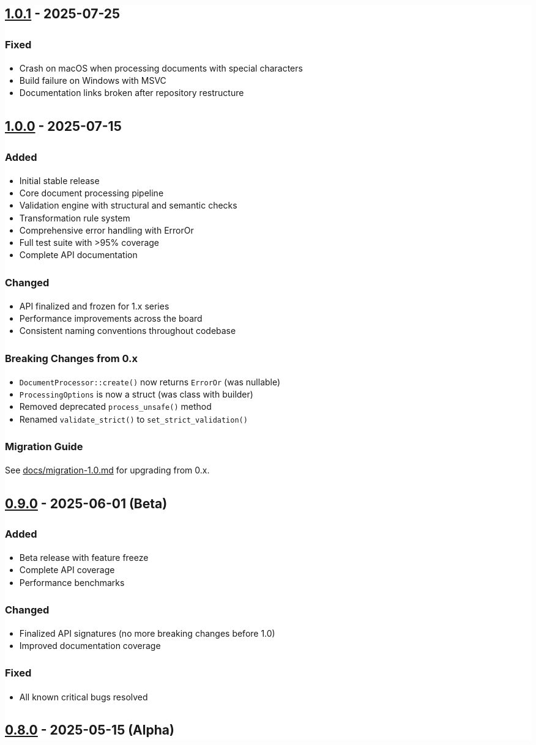 ## [1.0.1] - 2025-07-25

### Fixed
- Crash on macOS when processing documents with special characters
- Build failure on Windows with MSVC
- Documentation links broken after repository restructure

## [1.0.0] - 2025-07-15

### Added
- Initial stable release
- Core document processing pipeline
- Validation engine with structural and semantic checks
- Transformation rule system
- Comprehensive error handling with ErrorOr
- Full test suite with >95% coverage
- Complete API documentation

### Changed
- API finalized and frozen for 1.x series
- Performance improvements across the board
- Consistent naming conventions throughout codebase

### Breaking Changes from 0.x
- `DocumentProcessor::create()` now returns `ErrorOr` (was nullable)
- `ProcessingOptions` is now a struct (was class with builder)
- Removed deprecated `process_unsafe()` method
- Renamed `validate_strict()` to `set_strict_validation()`

### Migration Guide
See [docs/migration-1.0.md](docs/migration-1.0.md) for upgrading from 0.x.

## [0.9.0] - 2025-06-01 (Beta)

### Added
- Beta release with feature freeze
- Complete API coverage
- Performance benchmarks

### Changed
- Finalized API signatures (no more breaking changes before 1.0)
- Improved documentation coverage

### Fixed
- All known critical bugs resolved

## [0.8.0] - 2025-05-15 (Alpha)


[Unreleased]: https://github.com/username/project/compare/v1.3.0...HEAD
[1.3.0]: https://github.com/username/project/compare/v1.2.1...v1.3.0
[1.2.1]: https://github.com/username/project/compare/v1.2.0...v1.2.1
[1.2.0]: https://github.com/username/project/compare/v1.1.0...v1.2.0
[1.1.0]: https://github.com/username/project/compare/v1.0.1...v1.1.0
[1.0.1]: https://github.com/username/project/compare/v1.0.0...v1.0.1
[1.0.0]: https://github.com/username/project/compare/v0.9.0...v1.0.0
[0.9.0]: https://github.com/username/project/compare/v0.8.0...v0.9.0
[0.8.0]: https://github.com/username/project/compare/v0.1.0...v0.8.0
[0.1.0]: https://github.com/username/project/releases/tag/v0.1.0